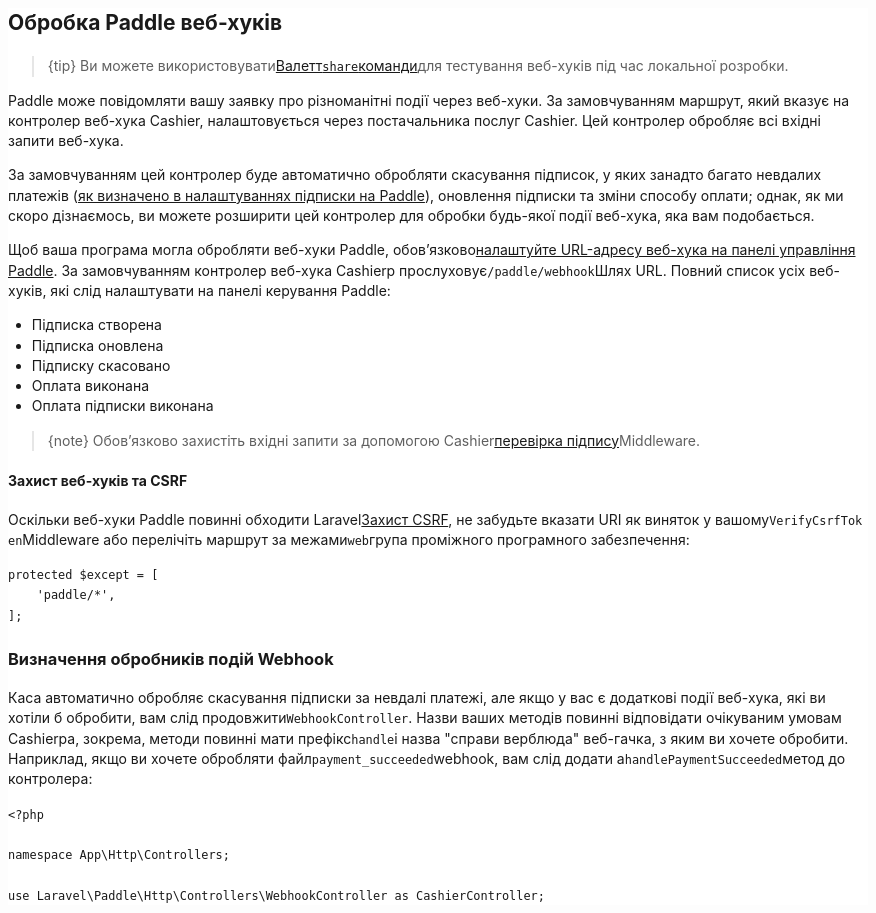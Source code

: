<a name="handling-paddle-webhooks"></a>

## Обробка Paddle веб-хуків

> {tip} Ви можете використовувати[Валетт`share`команди](https://laravel.com/docs/{{version}}/valet#sharing-sites)для тестування веб-хуків під час локальної розробки.

Paddle може повідомляти вашу заявку про різноманітні події через веб-хуки. За замовчуванням маршрут, який вказує на контролер веб-хука Cashier, налаштовується через постачальника послуг Cashier. Цей контролер обробляє всі вхідні запити веб-хука.

За замовчуванням цей контролер буде автоматично обробляти скасування підписок, у яких занадто багато невдалих платежів ([як визначено в налаштуваннях підписки на Paddle](https://vendors.paddle.com/subscription-settings)), оновлення підписки та зміни способу оплати; однак, як ми скоро дізнаємось, ви можете розширити цей контролер для обробки будь-якої події веб-хука, яка вам подобається.

Щоб ваша програма могла обробляти веб-хуки Paddle, обов’язково[налаштуйте URL-адресу веб-хука на панелі управління Paddle](https://vendors.paddle.com/alerts-webhooks). За замовчуванням контролер веб-хука Cashierр прослуховує`/paddle/webhook`Шлях URL. Повний список усіх веб-хуків, які слід налаштувати на панелі керування Paddle:

-   Підписка створена
-   Підписка оновлена
-   Підписку скасовано
-   Оплата виконана
-   Оплата підписки виконана

> {note} Обов’язково захистіть вхідні запити за допомогою Cashier[перевірка підпису](/docs/{{version}}/cashier-paddle#verifying-webhook-signatures)Middleware.

<a name="webhooks-csrf-protection"></a>

#### Захист веб-хуків та CSRF

Оскільки веб-хуки Paddle повинні обходити Laravel[Захист CSRF](/docs/{{version}}/csrf), не забудьте вказати URI як виняток у вашому`VerifyCsrfToken`Middleware або перелічіть маршрут за межами`web`група проміжного програмного забезпечення:

    protected $except = [
        'paddle/*',
    ];

<a name="defining-webhook-event-handlers"></a>

### Визначення обробників подій Webhook

Каса автоматично обробляє скасування підписки за невдалі платежі, але якщо у вас є додаткові події веб-хука, які ви хотіли б обробити, вам слід продовжити`WebhookController`. Назви ваших методів повинні відповідати очікуваним умовам Cashierра, зокрема, методи повинні мати префікс`handle`і назва "справи верблюда" веб-гачка, з яким ви хочете обробити. Наприклад, якщо ви хочете обробляти файл`payment_succeeded`webhook, вам слід додати a`handlePaymentSucceeded`метод до контролера:

    <?php

    namespace App\Http\Controllers;

    use Laravel\Paddle\Http\Controllers\WebhookController as CashierController;
